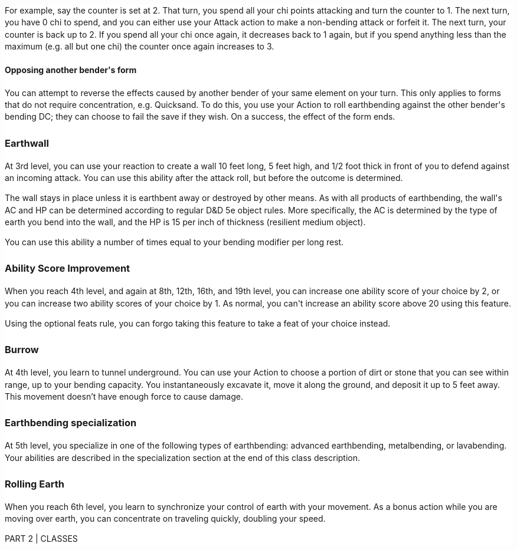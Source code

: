 For example, say the counter is set at 2. That turn, you spend all your chi points attacking and turn the counter to 1. The next turn, you have 0 chi to spend, and you can either use your Attack action to make a non-bending attack or forfeit it. The next turn, your counter is back up to 2. If you spend all your chi once again, it decreases back to 1 again, but if you spend anything less than the maximum (e.g. all but one chi) the counter once again increases to 3.

#### Opposing another bender's form
You can attempt to reverse the effects caused by another bender of your same element on your turn. This only applies to forms that do not require concentration, e.g. Quicksand. To do this, you use your Action to roll earthbending against the other bender's bending DC; they can choose to fail the save if they wish. On a success, the effect of the form ends.

### Earthwall
At 3rd level, you can use your reaction to create a wall 10 feet long, 5 feet high, and 1/2 foot thick in front of you to defend against an incoming attack. You can use this ability after the attack roll, but before the outcome is determined.  


The wall stays in place unless it is earthbent away or destroyed by other means. As with all products of earthbending, the wall's AC and HP can be determined according to regular D&D 5e object rules. More specifically, the AC is determined by the type of earth you bend into the wall, and the HP is 15 per inch of thickness (resilient medium object).

You can use this ability a number of times equal to your bending modifier per long rest.

### Ability Score Improvement
When you reach 4th level, and again at 8th, 12th, 16th, and 19th level, you can increase one ability score of your choice by 2, or you can increase two ability scores of your choice by 1. As normal, you can't increase an ability score above 20 using this feature.

Using the optional feats rule, you can forgo taking this feature to take a feat of your choice instead.

### Burrow
At 4th level, you learn to tunnel underground. You can use your Action to choose a portion of dirt or stone that you can see within range, up to your bending capacity. You instantaneously excavate it, move it along the ground, and deposit it up to 5 feet away. This movement doesn’t have enough force to cause damage.


### Earthbending specialization
At 5th level, you specialize in one of the following types of earthbending: advanced earthbending, metalbending, or lavabending. Your abilities are described in the specialization section at the end of this class description.

### Rolling Earth
When you reach 6th level, you learn to synchronize your control of earth with your movement. As a bonus action while you are moving over earth, you can concentrate on traveling quickly, doubling your speed. 


<div class='pageNumber auto'></div>
<div class='footnote'>PART 2 | CLASSES</div>
